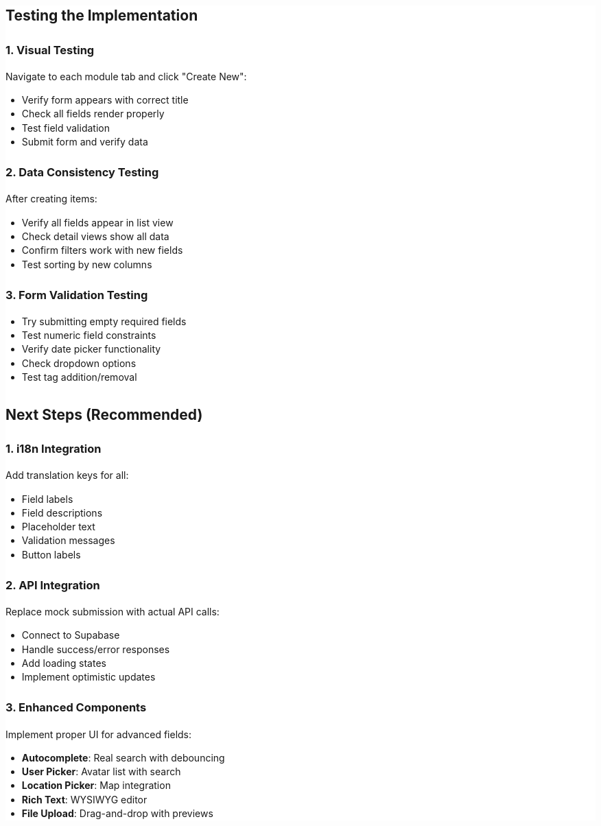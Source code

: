 ## Testing the Implementation

### 1. Visual Testing
Navigate to each module tab and click "Create New":
- Verify form appears with correct title
- Check all fields render properly
- Test field validation
- Submit form and verify data

### 2. Data Consistency Testing
After creating items:
- Verify all fields appear in list view
- Check detail views show all data
- Confirm filters work with new fields
- Test sorting by new columns

### 3. Form Validation Testing
- Try submitting empty required fields
- Test numeric field constraints
- Verify date picker functionality
- Check dropdown options
- Test tag addition/removal

## Next Steps (Recommended)

### 1. i18n Integration
Add translation keys for all:
- Field labels
- Field descriptions
- Placeholder text
- Validation messages
- Button labels

### 2. API Integration
Replace mock submission with actual API calls:
- Connect to Supabase
- Handle success/error responses
- Add loading states
- Implement optimistic updates

### 3. Enhanced Components
Implement proper UI for advanced fields:
- **Autocomplete**: Real search with debouncing
- **User Picker**: Avatar list with search
- **Location Picker**: Map integration
- **Rich Text**: WYSIWYG editor
- **File Upload**: Drag-and-drop with previews
